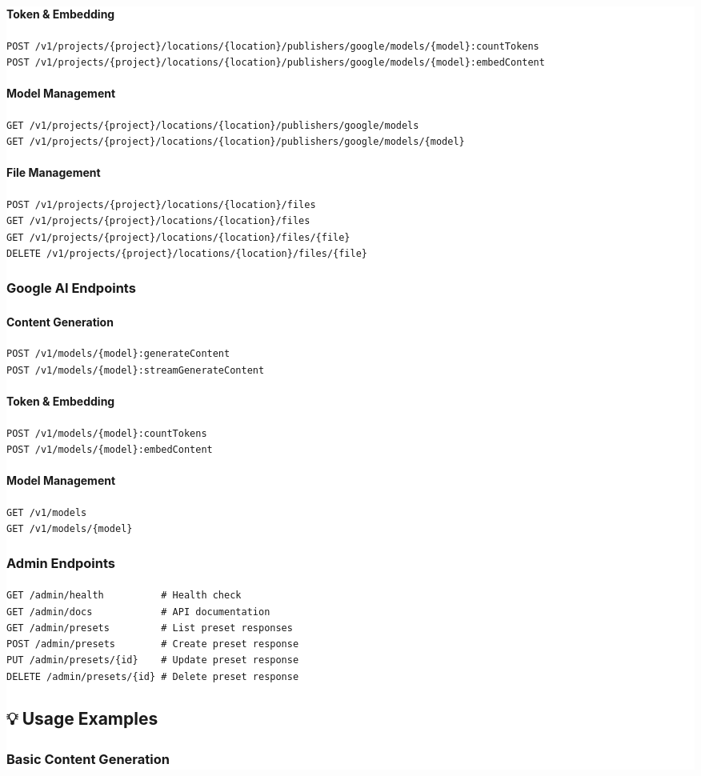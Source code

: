 #### Token & Embedding
```
POST /v1/projects/{project}/locations/{location}/publishers/google/models/{model}:countTokens
POST /v1/projects/{project}/locations/{location}/publishers/google/models/{model}:embedContent
```

#### Model Management
```
GET /v1/projects/{project}/locations/{location}/publishers/google/models
GET /v1/projects/{project}/locations/{location}/publishers/google/models/{model}
```

#### File Management
```
POST /v1/projects/{project}/locations/{location}/files
GET /v1/projects/{project}/locations/{location}/files
GET /v1/projects/{project}/locations/{location}/files/{file}
DELETE /v1/projects/{project}/locations/{location}/files/{file}
```

### Google AI Endpoints

#### Content Generation
```
POST /v1/models/{model}:generateContent
POST /v1/models/{model}:streamGenerateContent
```

#### Token & Embedding
```
POST /v1/models/{model}:countTokens
POST /v1/models/{model}:embedContent
```

#### Model Management
```
GET /v1/models
GET /v1/models/{model}
```

### Admin Endpoints
```
GET /admin/health          # Health check
GET /admin/docs            # API documentation
GET /admin/presets         # List preset responses
POST /admin/presets        # Create preset response
PUT /admin/presets/{id}    # Update preset response
DELETE /admin/presets/{id} # Delete preset response
```

## 💡 Usage Examples

### Basic Content Generation
